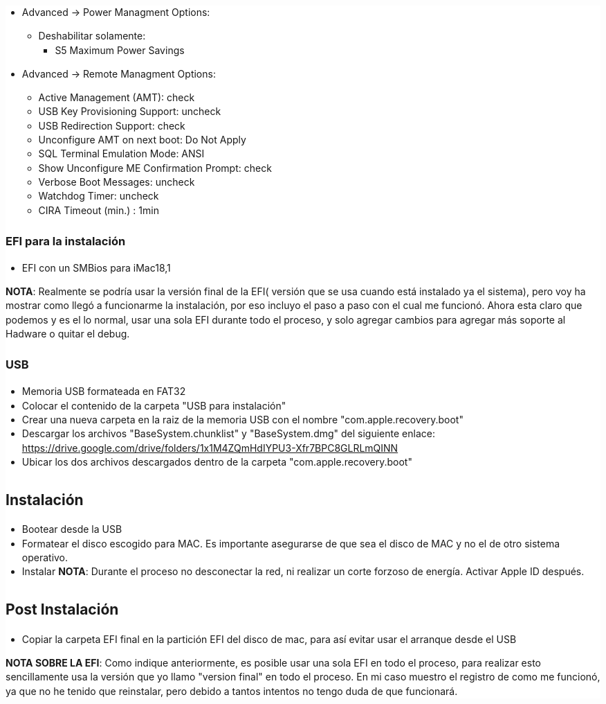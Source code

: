 - Advanced -> Power Managment Options:
	- Deshabilitar solamente:
		- S5 Maximum Power Savings

- Advanced -> Remote Managment Options:
	- Active Management (AMT): check
	- USB Key Provisioning Support: uncheck
	- USB Redirection Support: check
	- Unconfigure AMT on next boot: Do Not Apply
	- SQL Terminal Emulation Mode: ANSI
	- Show Unconfigure ME Confirmation Prompt: check
	- Verbose Boot Messages: uncheck
	- Watchdog Timer: uncheck
	- CIRA Timeout (min.) : 1min


### EFI para la instalación

- EFI con un SMBios para iMac18,1

**NOTA**: Realmente se podría usar la versión final de la EFI( versión que se usa cuando está instalado ya el sistema), pero voy ha mostrar como llegó a funcionarme la instalación, por eso incluyo el paso a paso con el cual me funcionó. Ahora esta claro que podemos y es el lo normal, usar una sola EFI durante todo el proceso, y solo agregar cambios para agregar más soporte al Hadware o quitar el debug.


### USB
- Memoria USB formateada en FAT32
- Colocar el contenido de la carpeta "USB para instalación"
- Crear una nueva carpeta en la raiz de la memoria USB con el nombre "com.apple.recovery.boot"
- Descargar los archivos "BaseSystem.chunklist" y "BaseSystem.dmg" del siguiente enlace: https://drive.google.com/drive/folders/1x1M4ZQmHdIYPU3-Xfr7BPC8GLRLmQINN
- Ubicar los dos archivos descargados dentro de la carpeta "com.apple.recovery.boot"


## Instalación

- Bootear desde la USB
- Formatear el disco escogido para MAC. Es importante asegurarse de que sea el disco de MAC y no el de otro sistema operativo.
- Instalar
**NOTA**: Durante el proceso no desconectar la red, ni realizar un corte forzoso de energía. Activar Apple ID después.

## Post Instalación

- Copiar la carpeta EFI final en la partición EFI del disco de mac, para así evitar usar el arranque desde el USB

**NOTA SOBRE LA EFI**: Como indique anteriormente, es posible usar una sola EFI en todo el proceso, para realizar esto sencillamente usa la versión que yo llamo "version final" en todo el proceso. En mi caso muestro el registro de como me funcionó, ya que no he tenido que reinstalar, pero debido a tantos intentos no tengo duda de que funcionará.
